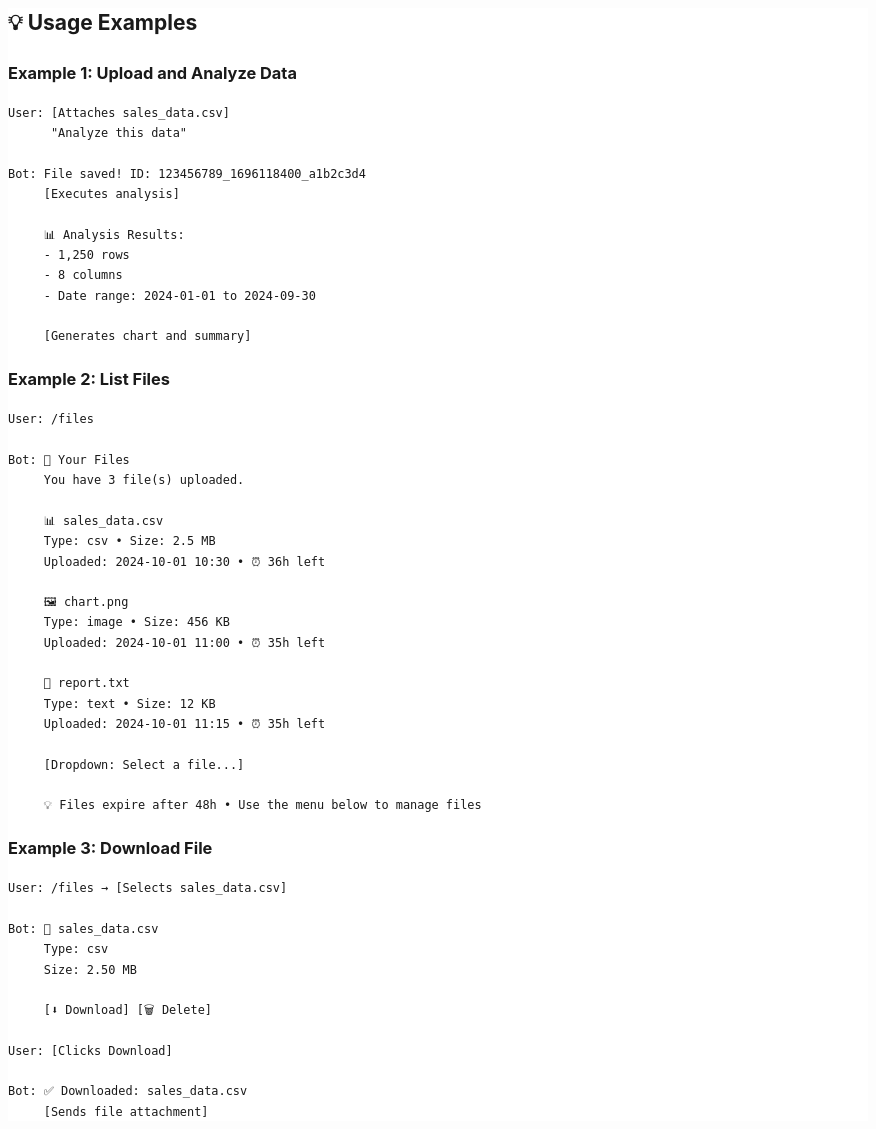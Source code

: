 ## 💡 Usage Examples

### Example 1: Upload and Analyze Data

```
User: [Attaches sales_data.csv]
      "Analyze this data"

Bot: File saved! ID: 123456789_1696118400_a1b2c3d4
     [Executes analysis]
     
     📊 Analysis Results:
     - 1,250 rows
     - 8 columns
     - Date range: 2024-01-01 to 2024-09-30
     
     [Generates chart and summary]
```

### Example 2: List Files

```
User: /files

Bot: 📁 Your Files
     You have 3 file(s) uploaded.
     
     📊 sales_data.csv
     Type: csv • Size: 2.5 MB
     Uploaded: 2024-10-01 10:30 • ⏰ 36h left
     
     🖼️ chart.png
     Type: image • Size: 456 KB
     Uploaded: 2024-10-01 11:00 • ⏰ 35h left
     
     📝 report.txt
     Type: text • Size: 12 KB
     Uploaded: 2024-10-01 11:15 • ⏰ 35h left
     
     [Dropdown: Select a file...]
     
     💡 Files expire after 48h • Use the menu below to manage files
```

### Example 3: Download File

```
User: /files → [Selects sales_data.csv]

Bot: 📄 sales_data.csv
     Type: csv
     Size: 2.50 MB
     
     [⬇️ Download] [🗑️ Delete]

User: [Clicks Download]

Bot: ✅ Downloaded: sales_data.csv
     [Sends file attachment]
```
